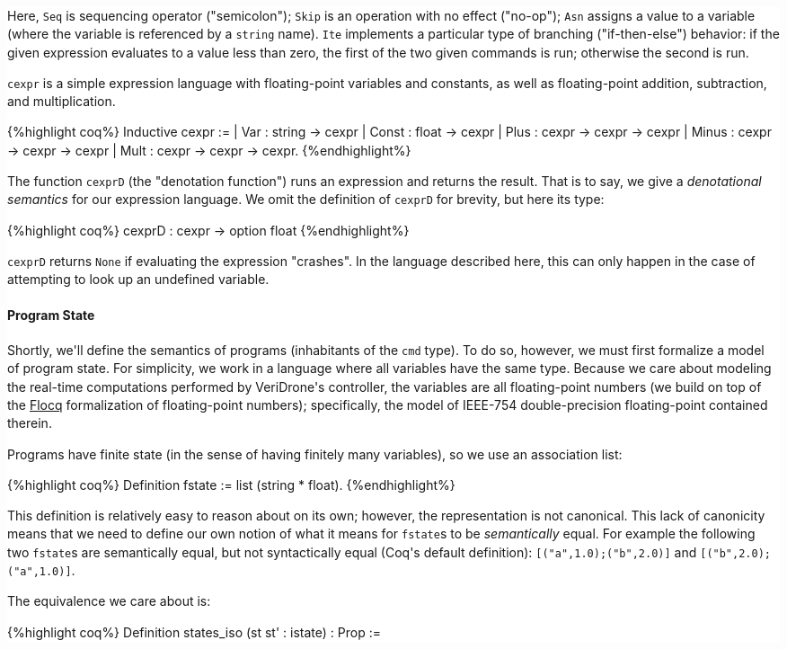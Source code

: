 Here, ```Seq``` is sequencing operator ("semicolon"); ```Skip``` is an
operation with no effect ("no-op"); ```Asn``` assigns a value to a variable
(where the variable is referenced by a ```string``` name).
```Ite``` implements a particular type of branching ("if-then-else")
behavior: if the given expression evaluates to a value less than zero, the
first of the two given commands is run; otherwise the second is run.

```cexpr``` is a simple expression language
with floating-point variables and constants, as well as floating-point addition,
subtraction, and multiplication.

{%highlight coq%}
Inductive cexpr :=
| Var : string -> cexpr
| Const : float -> cexpr
| Plus : cexpr -> cexpr -> cexpr
| Minus : cexpr -> cexpr -> cexpr
| Mult : cexpr -> cexpr -> cexpr.
{%endhighlight%}


The function ```cexprD``` (the "denotation function") runs an expression
and returns the result. That is to say, we give a
*denotational semantics* for our expression language. We omit the definition of
```cexprD``` for brevity, but here its type:

{%highlight coq%}
cexprD : cexpr -> option float
{%endhighlight%}

```cexprD``` returns ```None``` if evaluating the expression "crashes".
In the language described here, this can only happen in the case
of attempting to look up an undefined variable.

#### Program State

Shortly, we'll define the semantics of programs (inhabitants of the ```cmd```
type). To do so, however, we must first formalize a model of program state.
For simplicity, we work in a language where all variables have the
same type. Because we care about modeling the real-time computations
performed by VeriDrone's controller, the variables are all floating-point
numbers (we build on top of the [Flocq](http://flocq.gforge.inria.fr/)
formalization of floating-point numbers); specifically, the model of
IEEE-754 double-precision floating-point contained therein.


Programs have finite state (in the sense of having finitely many variables),
so we use an association list:

{%highlight coq%}
Definition fstate := list (string * float).
{%endhighlight%}

This definition is relatively easy to reason about on its own; however, the
representation is not canonical.
This lack of canonicity means that we need to define our own
notion of what it means for ```fstate```s to be *semantically* equal.
For example the following two ```fstate```s are semantically equal,
but not syntactically equal (Coq's default definition):
```[("a",1.0);("b",2.0)]``` and ```[("b",2.0);("a",1.0)]```.

The equivalence we care about is:

{%highlight coq%}
Definition states_iso (st st' : istate) : Prop :=
```